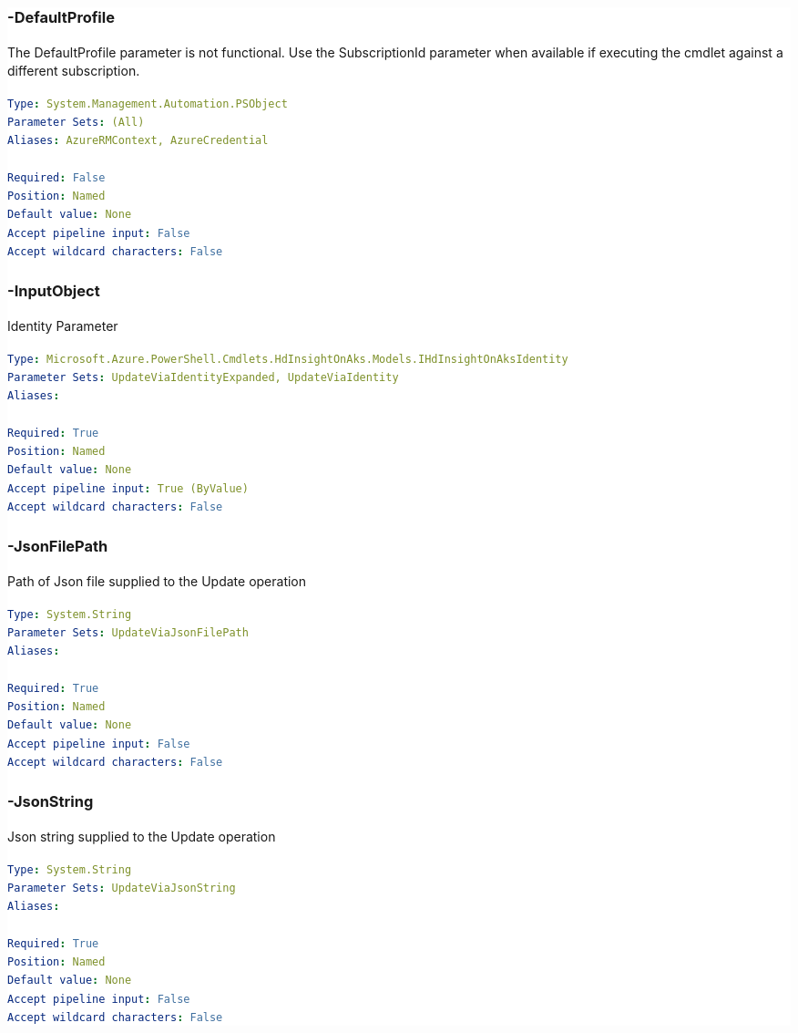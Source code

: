 ### -DefaultProfile
The DefaultProfile parameter is not functional.
Use the SubscriptionId parameter when available if executing the cmdlet against a different subscription.

```yaml
Type: System.Management.Automation.PSObject
Parameter Sets: (All)
Aliases: AzureRMContext, AzureCredential

Required: False
Position: Named
Default value: None
Accept pipeline input: False
Accept wildcard characters: False
```

### -InputObject
Identity Parameter

```yaml
Type: Microsoft.Azure.PowerShell.Cmdlets.HdInsightOnAks.Models.IHdInsightOnAksIdentity
Parameter Sets: UpdateViaIdentityExpanded, UpdateViaIdentity
Aliases:

Required: True
Position: Named
Default value: None
Accept pipeline input: True (ByValue)
Accept wildcard characters: False
```

### -JsonFilePath
Path of Json file supplied to the Update operation

```yaml
Type: System.String
Parameter Sets: UpdateViaJsonFilePath
Aliases:

Required: True
Position: Named
Default value: None
Accept pipeline input: False
Accept wildcard characters: False
```

### -JsonString
Json string supplied to the Update operation

```yaml
Type: System.String
Parameter Sets: UpdateViaJsonString
Aliases:

Required: True
Position: Named
Default value: None
Accept pipeline input: False
Accept wildcard characters: False
```
